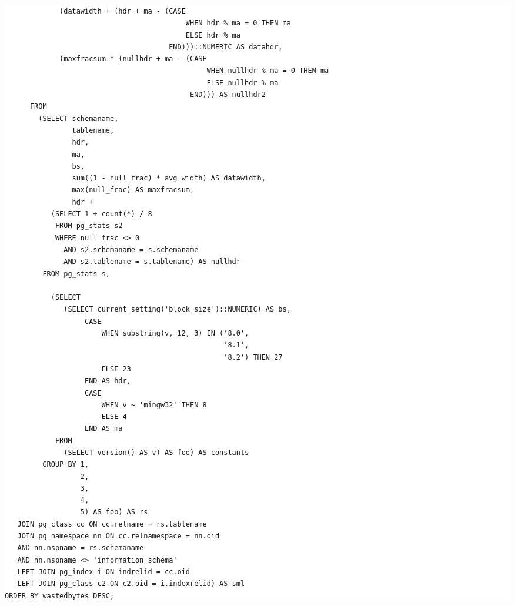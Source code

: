 ```
             (datawidth + (hdr + ma - (CASE
                                           WHEN hdr % ma = 0 THEN ma
                                           ELSE hdr % ma
                                       END)))::NUMERIC AS datahdr,
             (maxfracsum * (nullhdr + ma - (CASE
                                                WHEN nullhdr % ma = 0 THEN ma
                                                ELSE nullhdr % ma
                                            END))) AS nullhdr2
      FROM
        (SELECT schemaname,
                tablename,
                hdr,
                ma,
                bs,
                sum((1 - null_frac) * avg_width) AS datawidth,
                max(null_frac) AS maxfracsum,
                hdr +
           (SELECT 1 + count(*) / 8
            FROM pg_stats s2
            WHERE null_frac <> 0
              AND s2.schemaname = s.schemaname
              AND s2.tablename = s.tablename) AS nullhdr
         FROM pg_stats s,
 
           (SELECT
              (SELECT current_setting('block_size')::NUMERIC) AS bs,
                   CASE
                       WHEN substring(v, 12, 3) IN ('8.0',
                                                    '8.1',
                                                    '8.2') THEN 27
                       ELSE 23
                   END AS hdr,
                   CASE
                       WHEN v ~ 'mingw32' THEN 8
                       ELSE 4
                   END AS ma
            FROM
              (SELECT version() AS v) AS foo) AS constants
         GROUP BY 1,
                  2,
                  3,
                  4,
                  5) AS foo) AS rs
   JOIN pg_class cc ON cc.relname = rs.tablename
   JOIN pg_namespace nn ON cc.relnamespace = nn.oid
   AND nn.nspname = rs.schemaname
   AND nn.nspname <> 'information_schema'
   LEFT JOIN pg_index i ON indrelid = cc.oid
   LEFT JOIN pg_class c2 ON c2.oid = i.indexrelid) AS sml
ORDER BY wastedbytes DESC;
```
